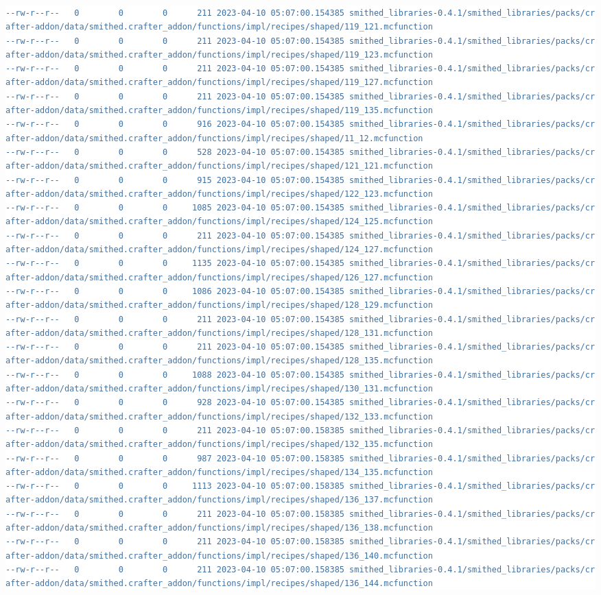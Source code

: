 ```diff
--rw-r--r--   0        0        0      211 2023-04-10 05:07:00.154385 smithed_libraries-0.4.1/smithed_libraries/packs/crafter-addon/data/smithed.crafter_addon/functions/impl/recipes/shaped/119_121.mcfunction
--rw-r--r--   0        0        0      211 2023-04-10 05:07:00.154385 smithed_libraries-0.4.1/smithed_libraries/packs/crafter-addon/data/smithed.crafter_addon/functions/impl/recipes/shaped/119_123.mcfunction
--rw-r--r--   0        0        0      211 2023-04-10 05:07:00.154385 smithed_libraries-0.4.1/smithed_libraries/packs/crafter-addon/data/smithed.crafter_addon/functions/impl/recipes/shaped/119_127.mcfunction
--rw-r--r--   0        0        0      211 2023-04-10 05:07:00.154385 smithed_libraries-0.4.1/smithed_libraries/packs/crafter-addon/data/smithed.crafter_addon/functions/impl/recipes/shaped/119_135.mcfunction
--rw-r--r--   0        0        0      916 2023-04-10 05:07:00.154385 smithed_libraries-0.4.1/smithed_libraries/packs/crafter-addon/data/smithed.crafter_addon/functions/impl/recipes/shaped/11_12.mcfunction
--rw-r--r--   0        0        0      528 2023-04-10 05:07:00.154385 smithed_libraries-0.4.1/smithed_libraries/packs/crafter-addon/data/smithed.crafter_addon/functions/impl/recipes/shaped/121_121.mcfunction
--rw-r--r--   0        0        0      915 2023-04-10 05:07:00.154385 smithed_libraries-0.4.1/smithed_libraries/packs/crafter-addon/data/smithed.crafter_addon/functions/impl/recipes/shaped/122_123.mcfunction
--rw-r--r--   0        0        0     1085 2023-04-10 05:07:00.154385 smithed_libraries-0.4.1/smithed_libraries/packs/crafter-addon/data/smithed.crafter_addon/functions/impl/recipes/shaped/124_125.mcfunction
--rw-r--r--   0        0        0      211 2023-04-10 05:07:00.154385 smithed_libraries-0.4.1/smithed_libraries/packs/crafter-addon/data/smithed.crafter_addon/functions/impl/recipes/shaped/124_127.mcfunction
--rw-r--r--   0        0        0     1135 2023-04-10 05:07:00.154385 smithed_libraries-0.4.1/smithed_libraries/packs/crafter-addon/data/smithed.crafter_addon/functions/impl/recipes/shaped/126_127.mcfunction
--rw-r--r--   0        0        0     1086 2023-04-10 05:07:00.154385 smithed_libraries-0.4.1/smithed_libraries/packs/crafter-addon/data/smithed.crafter_addon/functions/impl/recipes/shaped/128_129.mcfunction
--rw-r--r--   0        0        0      211 2023-04-10 05:07:00.154385 smithed_libraries-0.4.1/smithed_libraries/packs/crafter-addon/data/smithed.crafter_addon/functions/impl/recipes/shaped/128_131.mcfunction
--rw-r--r--   0        0        0      211 2023-04-10 05:07:00.154385 smithed_libraries-0.4.1/smithed_libraries/packs/crafter-addon/data/smithed.crafter_addon/functions/impl/recipes/shaped/128_135.mcfunction
--rw-r--r--   0        0        0     1088 2023-04-10 05:07:00.154385 smithed_libraries-0.4.1/smithed_libraries/packs/crafter-addon/data/smithed.crafter_addon/functions/impl/recipes/shaped/130_131.mcfunction
--rw-r--r--   0        0        0      928 2023-04-10 05:07:00.154385 smithed_libraries-0.4.1/smithed_libraries/packs/crafter-addon/data/smithed.crafter_addon/functions/impl/recipes/shaped/132_133.mcfunction
--rw-r--r--   0        0        0      211 2023-04-10 05:07:00.158385 smithed_libraries-0.4.1/smithed_libraries/packs/crafter-addon/data/smithed.crafter_addon/functions/impl/recipes/shaped/132_135.mcfunction
--rw-r--r--   0        0        0      987 2023-04-10 05:07:00.158385 smithed_libraries-0.4.1/smithed_libraries/packs/crafter-addon/data/smithed.crafter_addon/functions/impl/recipes/shaped/134_135.mcfunction
--rw-r--r--   0        0        0     1113 2023-04-10 05:07:00.158385 smithed_libraries-0.4.1/smithed_libraries/packs/crafter-addon/data/smithed.crafter_addon/functions/impl/recipes/shaped/136_137.mcfunction
--rw-r--r--   0        0        0      211 2023-04-10 05:07:00.158385 smithed_libraries-0.4.1/smithed_libraries/packs/crafter-addon/data/smithed.crafter_addon/functions/impl/recipes/shaped/136_138.mcfunction
--rw-r--r--   0        0        0      211 2023-04-10 05:07:00.158385 smithed_libraries-0.4.1/smithed_libraries/packs/crafter-addon/data/smithed.crafter_addon/functions/impl/recipes/shaped/136_140.mcfunction
--rw-r--r--   0        0        0      211 2023-04-10 05:07:00.158385 smithed_libraries-0.4.1/smithed_libraries/packs/crafter-addon/data/smithed.crafter_addon/functions/impl/recipes/shaped/136_144.mcfunction
```